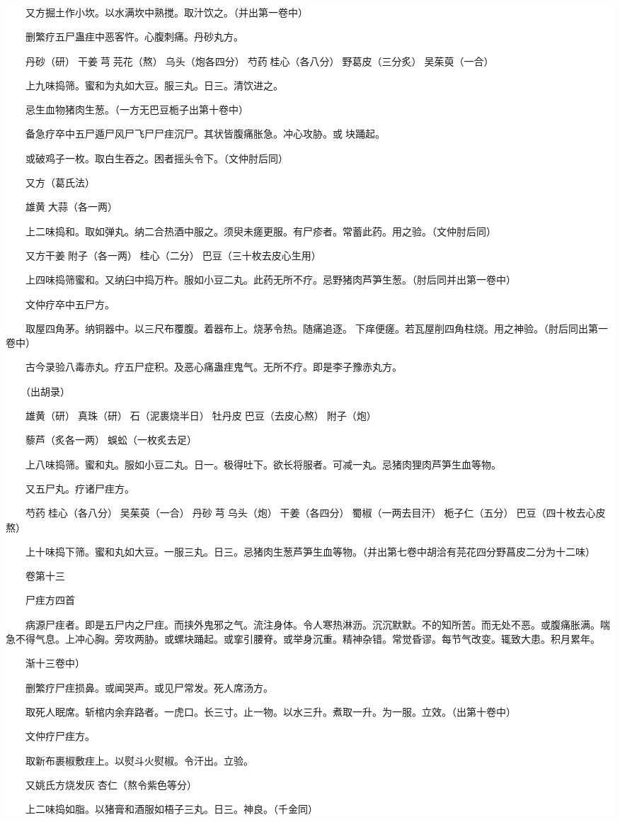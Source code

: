 
　　又方掘土作小坎。以水满坎中熟搅。取汁饮之。（并出第一卷中）

　　删繁疗五尸蛊疰中恶客忤。心腹刺痛。丹砂丸方。

　　丹砂（研） 干姜 芎 芫花（熬） 乌头（炮各四分） 芍药 桂心（各八分） 野葛皮（三分炙） 吴茱萸（一合）

　　上九味捣筛。蜜和为丸如大豆。服三丸。日三。清饮进之。

　　忌生血物猪肉生葱。（一方无巴豆栀子出第十卷中）

　　备急疗卒中五尸遁尸风尸飞尸尸疰沉尸。其状皆腹痛胀急。冲心攻胁。或 块踊起。

　　或破鸡子一枚。取白生吞之。困者摇头令下。（文仲肘后同）

　　又方（葛氏法）

　　雄黄 大蒜（各一两）

　　上二味捣和。取如弹丸。纳二合热酒中服之。须臾未瘥更服。有尸疹者。常蓄此药。用之验。（文仲肘后同）

　　又方干姜 附子（各一两） 桂心（二分） 巴豆（三十枚去皮心生用）

　　上四味捣筛蜜和。又纳臼中捣万杵。服如小豆二丸。此药无所不疗。忌野猪肉芦笋生葱。（肘后同并出第一卷中）

　　文仲疗卒中五尸方。

　　取屋四角茅。纳铜器中。以三尺布覆腹。着器布上。烧茅令热。随痛追逐。 下痒便瘥。若瓦屋削四角柱烧。用之神验。（肘后同出第一卷中）

　　古今录验八毒赤丸。疗五尸症积。及恶心痛蛊疰鬼气。无所不疗。即是李子豫赤丸方。

　　（出胡录）

　　雄黄（研） 真珠（研） 石（泥裹烧半日） 牡丹皮 巴豆（去皮心熬） 附子（炮）

　　藜芦（炙各一两） 蜈蚣（一枚炙去足）

　　上八味捣筛。蜜和丸。服如小豆二丸。日一。极得吐下。欲长将服者。可减一丸。忌猪肉狸肉芦笋生血等物。

　　又五尸丸。疗诸尸疰方。

　　芍药 桂心（各八分） 吴茱萸（一合） 丹砂 芎 乌头（炮） 干姜（各四分） 蜀椒（一两去目汗） 栀子仁（五分） 巴豆（四十枚去心皮熬）

　　上十味捣下筛。蜜和丸如大豆。一服三丸。日三。忌猪肉生葱芦笋生血等物。（并出第七卷中胡洽有芫花四分野菖皮二分为十二味）

　　卷第十三

　　尸疰方四首

　　病源尸疰者。即是五尸内之尸疰。而挟外鬼邪之气。流注身体。令人寒热淋沥。沉沉默默。不的知所苦。而无处不恶。或腹痛胀满。喘急不得气息。上冲心胸。旁攻两胁。或螺块踊起。或挛引腰脊。或举身沉重。精神杂错。常觉昏谬。每节气改变。辄致大患。积月累年。

　　渐十三卷中）

　　删繁疗尸疰损鼻。或闻哭声。或见尸常发。死人席汤方。

　　取死人眠席。斩棺内余弃路者。一虎口。长三寸。止一物。以水三升。煮取一升。为一服。立效。（出第十卷中）

　　文仲疗尸疰方。

　　取新布裹椒敷疰上。以熨斗火熨椒。令汗出。立验。

　　又姚氏方烧发灰 杏仁（熬令紫色等分）

　　上二味捣如脂。以猪膏和酒服如梧子三丸。日三。神良。（千金同）
